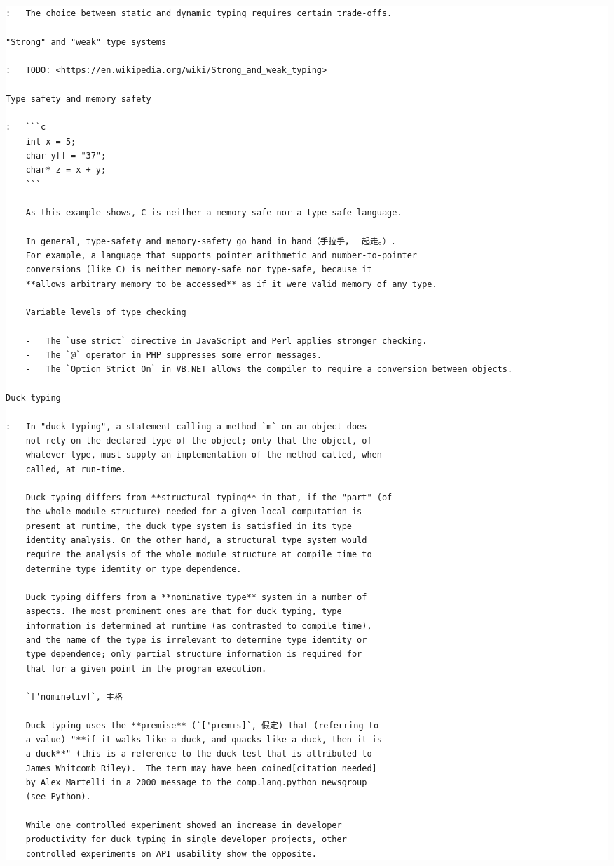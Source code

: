     :   The choice between static and dynamic typing requires certain trade-offs.

    "Strong" and "weak" type systems

    :   TODO: <https://en.wikipedia.org/wiki/Strong_and_weak_typing>

    Type safety and memory safety

    :   ```c
        int x = 5;
        char y[] = "37";
        char* z = x + y;
        ```

        As this example shows, C is neither a memory-safe nor a type-safe language.

        In general, type-safety and memory-safety go hand in hand（手拉手，一起走。）.
        For example, a language that supports pointer arithmetic and number-to-pointer
        conversions (like C) is neither memory-safe nor type-safe, because it
        **allows arbitrary memory to be accessed** as if it were valid memory of any type.

        Variable levels of type checking

        -   The `use strict` directive in JavaScript and Perl applies stronger checking.
        -   The `@` operator in PHP suppresses some error messages.
        -   The `Option Strict On` in VB.NET allows the compiler to require a conversion between objects.

    Duck typing

    :   In "duck typing", a statement calling a method `m` on an object does
        not rely on the declared type of the object; only that the object, of
        whatever type, must supply an implementation of the method called, when
        called, at run-time.

        Duck typing differs from **structural typing** in that, if the "part" (of
        the whole module structure) needed for a given local computation is
        present at runtime, the duck type system is satisfied in its type
        identity analysis. On the other hand, a structural type system would
        require the analysis of the whole module structure at compile time to
        determine type identity or type dependence.

        Duck typing differs from a **nominative type** system in a number of
        aspects. The most prominent ones are that for duck typing, type
        information is determined at runtime (as contrasted to compile time),
        and the name of the type is irrelevant to determine type identity or
        type dependence; only partial structure information is required for
        that for a given point in the program execution.

        `['nɑmɪnətɪv]`, 主格

        Duck typing uses the **premise** (`['premɪs]`, 假定) that (referring to
        a value) "**if it walks like a duck, and quacks like a duck, then it is
        a duck**" (this is a reference to the duck test that is attributed to
        James Whitcomb Riley).  The term may have been coined[citation needed]
        by Alex Martelli in a 2000 message to the comp.lang.python newsgroup
        (see Python).

        While one controlled experiment showed an increase in developer
        productivity for duck typing in single developer projects, other
        controlled experiments on API usability show the opposite.
